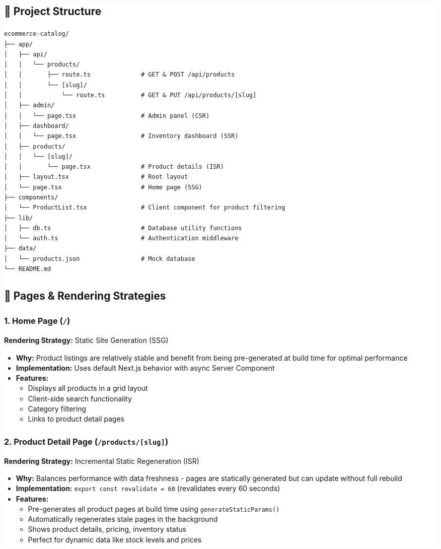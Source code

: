 ## 📁 Project Structure

```
ecommerce-catalog/
├── app/
│   ├── api/
│   │   └── products/
│   │       ├── route.ts              # GET & POST /api/products
│   │       └── [slug]/
│   │           └── route.ts          # GET & PUT /api/products/[slug]
│   ├── admin/
│   │   └── page.tsx                  # Admin panel (CSR)
│   ├── dashboard/
│   │   └── page.tsx                  # Inventory dashboard (SSR)
│   ├── products/
│   │   └── [slug]/
│   │       └── page.tsx              # Product details (ISR)
│   ├── layout.tsx                    # Root layout
│   └── page.tsx                      # Home page (SSG)
├── components/
│   └── ProductList.tsx               # Client component for product filtering
├── lib/
│   ├── db.ts                         # Database utility functions
│   └── auth.ts                       # Authentication middleware
├── data/
│   └── products.json                 # Mock database
└── README.md
```

## 🎯 Pages & Rendering Strategies

### 1. Home Page (`/`)
**Rendering Strategy:** Static Site Generation (SSG)

- **Why:** Product listings are relatively stable and benefit from being pre-generated at build time for optimal performance
- **Implementation:** Uses default Next.js behavior with async Server Component
- **Features:**
  - Displays all products in a grid layout
  - Client-side search functionality
  - Category filtering
  - Links to product detail pages

### 2. Product Detail Page (`/products/[slug]`)
**Rendering Strategy:** Incremental Static Regeneration (ISR)

- **Why:** Balances performance with data freshness - pages are statically generated but can update without full rebuild
- **Implementation:** `export const revalidate = 60` (revalidates every 60 seconds)
- **Features:**
  - Pre-generates all product pages at build time using `generateStaticParams()`
  - Automatically regenerates stale pages in the background
  - Shows product details, pricing, inventory status
  - Perfect for dynamic data like stock levels and prices
